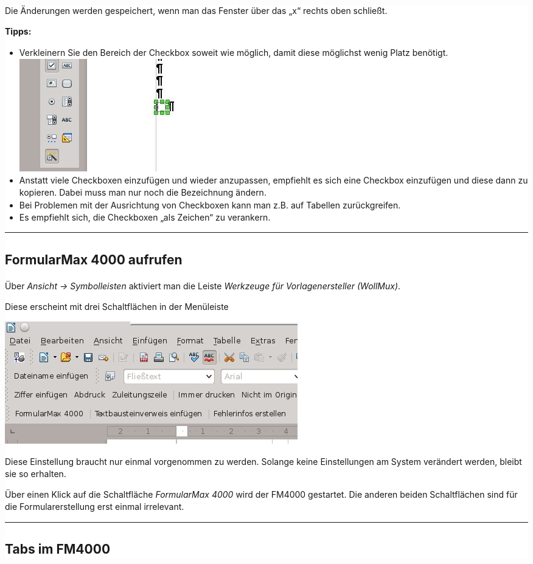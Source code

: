 Die Änderungen werden gespeichert, wenn man das Fenster über das „x“ rechts oben schließt.

**Tipps:**

* Verkleinern Sie den Bereich der Checkbox soweit wie möglich, damit diese möglichst wenig Platz benötigt.<br>
  ![verkleinerte Checkbox (mit Markierung)](images/LO_checkbox4.jpg "fig:verkleinerte Checkbox (mit Markierung)")
* Anstatt viele Checkboxen einzufügen und wieder anzupassen, empfiehlt es sich eine Checkbox einzufügen und diese dann zu kopieren. Dabei muss man nur noch die Bezeichnung ändern.
* Bei Problemen mit der Ausrichtung von Checkboxen kann man z.B. auf Tabellen zurückgreifen.
* Es empfiehlt sich, die Checkboxen „als Zeichen“ zu verankern.

----------------------------------------

## FormularMax 4000 aufrufen

Über *Ansicht → Symbolleisten* aktiviert man die Leiste *Werkzeuge für Vorlagenersteller (WollMux)*.

Diese erscheint mit drei Schaltflächen in der Menüleiste

![FM4000 in der Menüleiste](images/LO_FM4000.jpg "fig:FM4000 in der Menüleiste")

Diese Einstellung braucht nur einmal vorgenommen zu werden. Solange keine Einstellungen am System verändert werden, bleibt sie so erhalten.

Über einen Klick auf die Schaltfläche *FormularMax 4000* wird der FM4000 gestartet. Die anderen beiden Schaltflächen sind für die Formularerstellung erst einmal irrelevant.

----------------------------------------

## Tabs im FM4000
